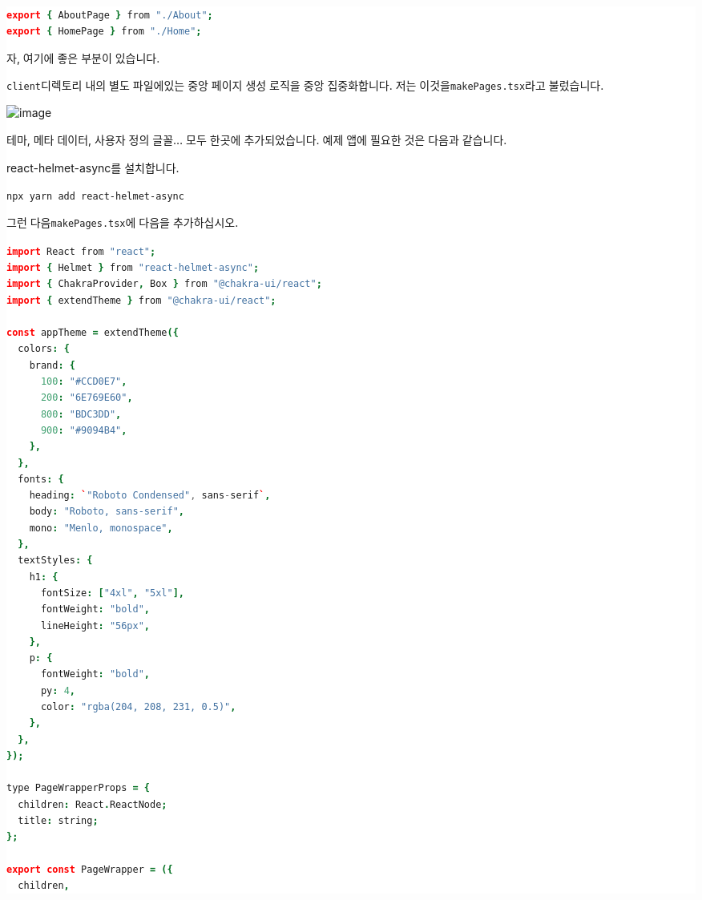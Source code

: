 
```coffeescript
export { AboutPage } from "./About";
export { HomePage } from "./Home";
```

자, 여기에 좋은 부분이 있습니다.
 

`client`디렉토리 내의 별도 파일에있는 중앙 페이지 생성 로직을 중앙 집중화합니다.
 저는 이것을`makePages.tsx`라고 불렀습니다.
 

![image](https://i0.wp.com/blog.logrocket.com/wp-content/uploads/2021/01/Centralized-Page-Creation-Logic.png?resize=440%2C440&ssl=1)

테마, 메타 데이터, 사용자 정의 글꼴… 모두 한곳에 추가되었습니다.
 예제 앱에 필요한 것은 다음과 같습니다.
 

react-helmet-async를 설치합니다.
 

```undefined
npx yarn add react-helmet-async
```

그런 다음`makePages.tsx`에 다음을 추가하십시오.
 

```coffeescript
import React from "react";
import { Helmet } from "react-helmet-async";
import { ChakraProvider, Box } from "@chakra-ui/react";
import { extendTheme } from "@chakra-ui/react";

const appTheme = extendTheme({
  colors: {
    brand: {
      100: "#CCD0E7",
      200: "6E769E60",
      800: "BDC3DD",
      900: "#9094B4",
    },
  },
  fonts: {
    heading: `"Roboto Condensed", sans-serif`,
    body: "Roboto, sans-serif",
    mono: "Menlo, monospace",
  },
  textStyles: {
    h1: {
      fontSize: ["4xl", "5xl"],
      fontWeight: "bold",
      lineHeight: "56px",
    },
    p: {
      fontWeight: "bold",
      py: 4,
      color: "rgba(204, 208, 231, 0.5)",
    },
  },
});

type PageWrapperProps = {
  children: React.ReactNode;
  title: string;
};

export const PageWrapper = ({
  children,
```